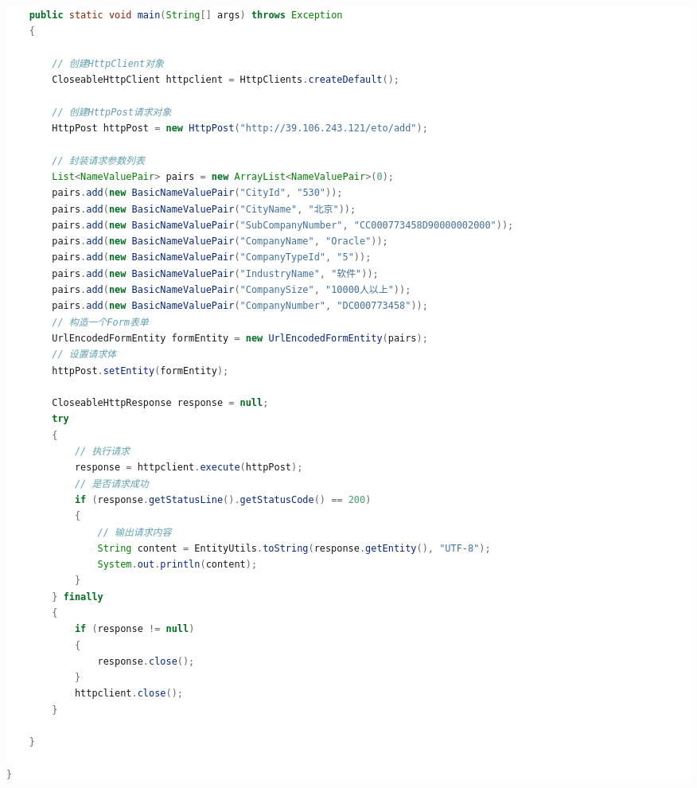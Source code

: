 ```Java
	public static void main(String[] args) throws Exception
	{
 
		// 创建HttpClient对象
		CloseableHttpClient httpclient = HttpClients.createDefault();
 
		// 创建HttpPost请求对象
		HttpPost httpPost = new HttpPost("http://39.106.243.121/eto/add");
 
		// 封装请求参数列表
		List<NameValuePair> pairs = new ArrayList<NameValuePair>(0);
		pairs.add(new BasicNameValuePair("CityId", "530"));
		pairs.add(new BasicNameValuePair("CityName", "北京"));
		pairs.add(new BasicNameValuePair("SubCompanyNumber", "CC000773458D90000002000"));
		pairs.add(new BasicNameValuePair("CompanyName", "Oracle"));
		pairs.add(new BasicNameValuePair("CompanyTypeId", "5"));
		pairs.add(new BasicNameValuePair("IndustryName", "软件"));
		pairs.add(new BasicNameValuePair("CompanySize", "10000人以上"));
		pairs.add(new BasicNameValuePair("CompanyNumber", "DC000773458"));
		// 构造一个Form表单
		UrlEncodedFormEntity formEntity = new UrlEncodedFormEntity(pairs);
		// 设置请求体
		httpPost.setEntity(formEntity);
 
		CloseableHttpResponse response = null;
		try
		{
			// 执行请求
			response = httpclient.execute(httpPost);
			// 是否请求成功
			if (response.getStatusLine().getStatusCode() == 200)
			{
				// 输出请求内容
				String content = EntityUtils.toString(response.getEntity(), "UTF-8");
				System.out.println(content);
			}
		} finally
		{
			if (response != null)
			{
				response.close();
			}
			httpclient.close();
		}
 
	}
 
}
```
 
